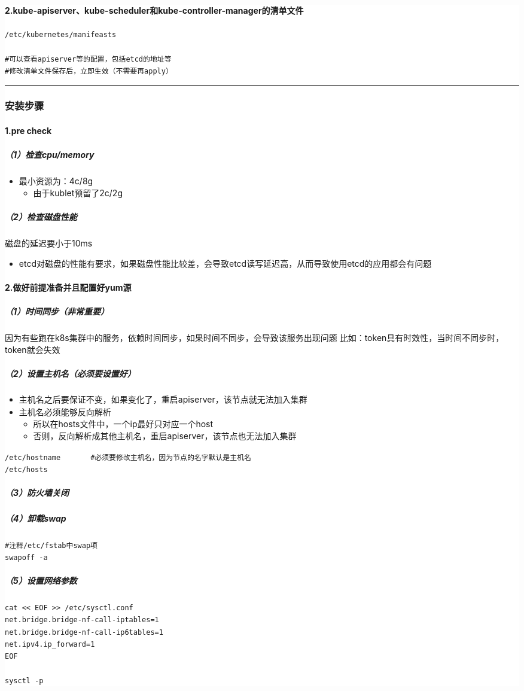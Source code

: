 #### 2.kube-apiserver、kube-scheduler和kube-controller-manager的清单文件
```shell
/etc/kubernetes/manifeasts

#可以查看apiserver等的配置，包括etcd的地址等
#修改清单文件保存后，立即生效（不需要再apply）
```

***

### 安装步骤

#### 1.pre check

##### （1）检查cpu/memory
* 最小资源为：4c/8g
  * 由于kublet预留了2c/2g

##### （2）检查磁盘性能
磁盘的延迟要小于10ms
* etcd对磁盘的性能有要求，如果磁盘性能比较差，会导致etcd读写延迟高，从而导致使用etcd的应用都会有问题

#### 2.做好前提准备并且配置好yum源

##### （1）时间同步（非常重要）
因为有些跑在k8s集群中的服务，依赖时间同步，如果时间不同步，会导致该服务出现问题
比如：token具有时效性，当时间不同步时，token就会失效

##### （2）设置主机名（必须要设置好）
* 主机名之后要保证不变，如果变化了，重启apiserver，该节点就无法加入集群
* 主机名必须能够反向解析
  * 所以在hosts文件中，一个ip最好只对应一个host
  * 否则，反向解析成其他主机名，重启apiserver，该节点也无法加入集群
```shell
/etc/hostname       #必须要修改主机名，因为节点的名字默认是主机名
/etc/hosts
```
##### （3）防火墙关闭
##### （4）卸载swap
```shell
#注释/etc/fstab中swap项
swapoff -a
```

##### （5）设置网络参数
```shell
cat << EOF >> /etc/sysctl.conf
net.bridge.bridge-nf-call-iptables=1
net.bridge.bridge-nf-call-ip6tables=1
net.ipv4.ip_forward=1
EOF

sysctl -p
```
